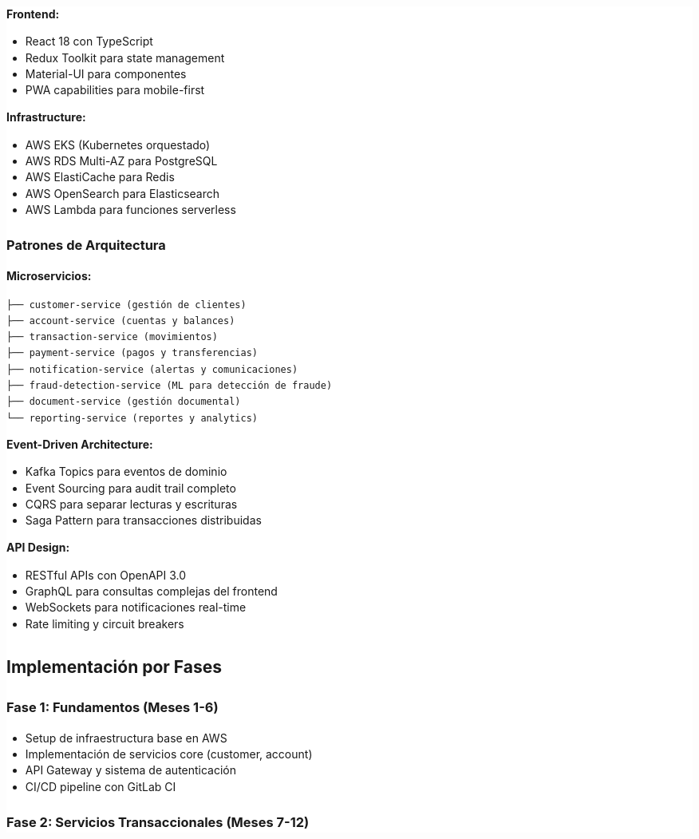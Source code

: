 **Frontend:**

- React 18 con TypeScript
- Redux Toolkit para state management
- Material-UI para componentes
- PWA capabilities para mobile-first

**Infrastructure:**

- AWS EKS (Kubernetes orquestado)
- AWS RDS Multi-AZ para PostgreSQL
- AWS ElastiCache para Redis
- AWS OpenSearch para Elasticsearch
- AWS Lambda para funciones serverless

### Patrones de Arquitectura

**Microservicios:**

```
├── customer-service (gestión de clientes)
├── account-service (cuentas y balances)
├── transaction-service (movimientos)
├── payment-service (pagos y transferencias)
├── notification-service (alertas y comunicaciones)
├── fraud-detection-service (ML para detección de fraude)
├── document-service (gestión documental)
└── reporting-service (reportes y analytics)
```

**Event-Driven Architecture:**

- Kafka Topics para eventos de dominio
- Event Sourcing para audit trail completo
- CQRS para separar lecturas y escrituras
- Saga Pattern para transacciones distribuidas

**API Design:**

- RESTful APIs con OpenAPI 3.0
- GraphQL para consultas complejas del frontend
- WebSockets para notificaciones real-time
- Rate limiting y circuit breakers

## Implementación por Fases

### Fase 1: Fundamentos (Meses 1-6)

- Setup de infraestructura base en AWS
- Implementación de servicios core (customer, account)
- API Gateway y sistema de autenticación
- CI/CD pipeline con GitLab CI

### Fase 2: Servicios Transaccionales (Meses 7-12)
